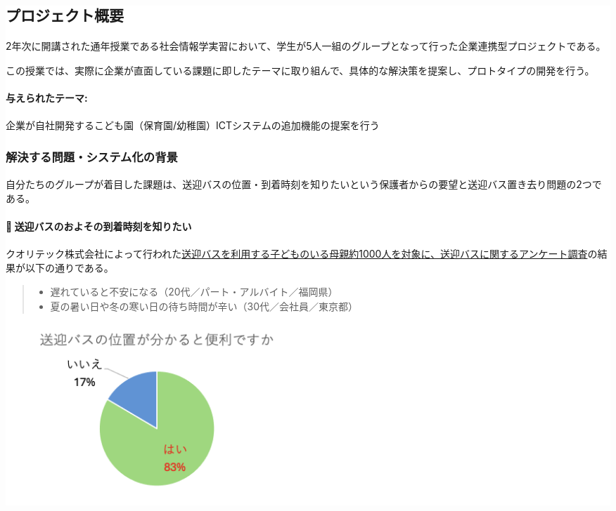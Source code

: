 
## プロジェクト概要
2年次に開講された通年授業である社会情報学実習において、学生が5人一組のグループとなって行った企業連携型プロジェクトである。

この授業では、実際に企業が直面している課題に即したテーマに取り組んで、具体的な解決策を提案し、プロトタイプの開発を行う。

#### 与えられたテーマ:
企業が自社開発するこども園（保育園/幼稚園）ICTシステムの追加機能の提案を行う

### 解決する問題・システム化の背景
自分たちのグループが着目した課題は、送迎バスの位置・到着時刻を知りたいという保護者からの要望と送迎バス置き去り問題の2つである。

#### 🔹 送迎バスのおよその到着時刻を知りたい
クオリテック株式会社によって行われた[送迎バスを利用する子どものいる母親約1000人を対象に、送迎バスに関するアンケート調査](https://prtimes.jp/main/html/rd/p/000000001.000053524.html)の結果が以下の通りである。

> - 遅れていると不安になる（20代／パート・アルバイト／福岡県）
> - 夏の暑い日や冬の寒い日の待ち時間が辛い（30代／会社員／東京都）

<img src="./img/questionnaire01.png" width="50%">